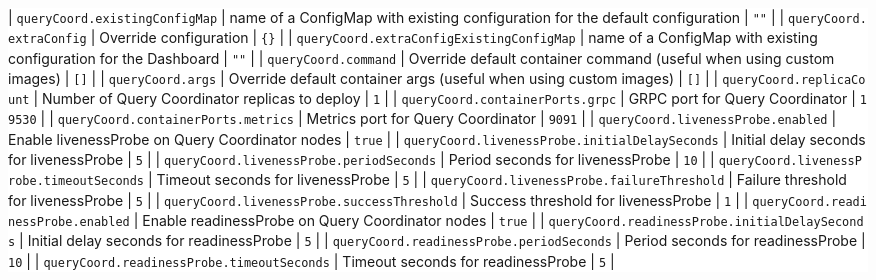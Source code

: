 | `queryCoord.existingConfigMap`                                 | name of a ConfigMap with existing configuration for the default configuration                                                                                                                                                           | `""`             |
| `queryCoord.extraConfig`                                       | Override configuration                                                                                                                                                                                                                  | `{}`             |
| `queryCoord.extraConfigExistingConfigMap`                      | name of a ConfigMap with existing configuration for the Dashboard                                                                                                                                                                       | `""`             |
| `queryCoord.command`                                           | Override default container command (useful when using custom images)                                                                                                                                                                    | `[]`             |
| `queryCoord.args`                                              | Override default container args (useful when using custom images)                                                                                                                                                                       | `[]`             |
| `queryCoord.replicaCount`                                      | Number of Query Coordinator replicas to deploy                                                                                                                                                                                          | `1`              |
| `queryCoord.containerPorts.grpc`                               | GRPC port for Query Coordinator                                                                                                                                                                                                         | `19530`          |
| `queryCoord.containerPorts.metrics`                            | Metrics port for Query Coordinator                                                                                                                                                                                                      | `9091`           |
| `queryCoord.livenessProbe.enabled`                             | Enable livenessProbe on Query Coordinator nodes                                                                                                                                                                                         | `true`           |
| `queryCoord.livenessProbe.initialDelaySeconds`                 | Initial delay seconds for livenessProbe                                                                                                                                                                                                 | `5`              |
| `queryCoord.livenessProbe.periodSeconds`                       | Period seconds for livenessProbe                                                                                                                                                                                                        | `10`             |
| `queryCoord.livenessProbe.timeoutSeconds`                      | Timeout seconds for livenessProbe                                                                                                                                                                                                       | `5`              |
| `queryCoord.livenessProbe.failureThreshold`                    | Failure threshold for livenessProbe                                                                                                                                                                                                     | `5`              |
| `queryCoord.livenessProbe.successThreshold`                    | Success threshold for livenessProbe                                                                                                                                                                                                     | `1`              |
| `queryCoord.readinessProbe.enabled`                            | Enable readinessProbe on Query Coordinator nodes                                                                                                                                                                                        | `true`           |
| `queryCoord.readinessProbe.initialDelaySeconds`                | Initial delay seconds for readinessProbe                                                                                                                                                                                                | `5`              |
| `queryCoord.readinessProbe.periodSeconds`                      | Period seconds for readinessProbe                                                                                                                                                                                                       | `10`             |
| `queryCoord.readinessProbe.timeoutSeconds`                     | Timeout seconds for readinessProbe                                                                                                                                                                                                      | `5`              |